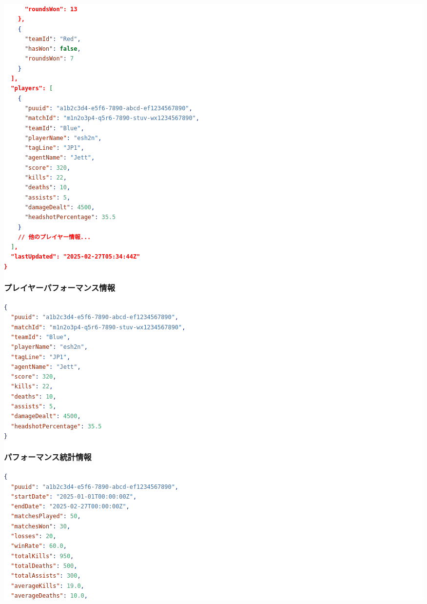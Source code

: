 ```json
      "roundsWon": 13
    },
    {
      "teamId": "Red",
      "hasWon": false,
      "roundsWon": 7
    }
  ],
  "players": [
    {
      "puuid": "a1b2c3d4-e5f6-7890-abcd-ef1234567890",
      "matchId": "m1n2o3p4-q5r6-7890-stuv-wx1234567890",
      "teamId": "Blue",
      "playerName": "esh2n",
      "tagLine": "JP1",
      "agentName": "Jett",
      "score": 320,
      "kills": 22,
      "deaths": 10,
      "assists": 5,
      "damageDealt": 4500,
      "headshotPercentage": 35.5
    }
    // 他のプレイヤー情報...
  ],
  "lastUpdated": "2025-02-27T05:34:44Z"
}
```

### プレイヤーパフォーマンス情報

```json
{
  "puuid": "a1b2c3d4-e5f6-7890-abcd-ef1234567890",
  "matchId": "m1n2o3p4-q5r6-7890-stuv-wx1234567890",
  "teamId": "Blue",
  "playerName": "esh2n",
  "tagLine": "JP1",
  "agentName": "Jett",
  "score": 320,
  "kills": 22,
  "deaths": 10,
  "assists": 5,
  "damageDealt": 4500,
  "headshotPercentage": 35.5
}
```

### パフォーマンス統計情報

```json
{
  "puuid": "a1b2c3d4-e5f6-7890-abcd-ef1234567890",
  "startDate": "2025-01-01T00:00:00Z",
  "endDate": "2025-02-27T00:00:00Z",
  "matchesPlayed": 50,
  "matchesWon": 30,
  "losses": 20,
  "winRate": 60.0,
  "totalKills": 950,
  "totalDeaths": 500,
  "totalAssists": 300,
  "averageKills": 19.0,
  "averageDeaths": 10.0,
```